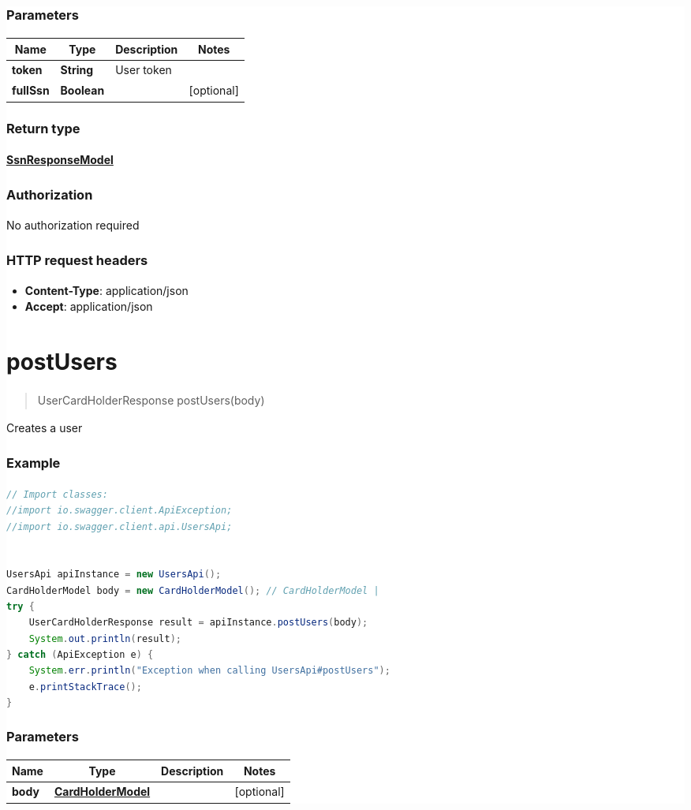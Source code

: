 ### Parameters

Name | Type | Description  | Notes
------------- | ------------- | ------------- | -------------
 **token** | **String**| User token |
 **fullSsn** | **Boolean**|  | [optional]

### Return type

[**SsnResponseModel**](SsnResponseModel.md)

### Authorization

No authorization required

### HTTP request headers

 - **Content-Type**: application/json
 - **Accept**: application/json

<a name="postUsers"></a>
# **postUsers**
> UserCardHolderResponse postUsers(body)

Creates a user



### Example
```java
// Import classes:
//import io.swagger.client.ApiException;
//import io.swagger.client.api.UsersApi;


UsersApi apiInstance = new UsersApi();
CardHolderModel body = new CardHolderModel(); // CardHolderModel | 
try {
    UserCardHolderResponse result = apiInstance.postUsers(body);
    System.out.println(result);
} catch (ApiException e) {
    System.err.println("Exception when calling UsersApi#postUsers");
    e.printStackTrace();
}
```

### Parameters

Name | Type | Description  | Notes
------------- | ------------- | ------------- | -------------
 **body** | [**CardHolderModel**](CardHolderModel.md)|  | [optional]
